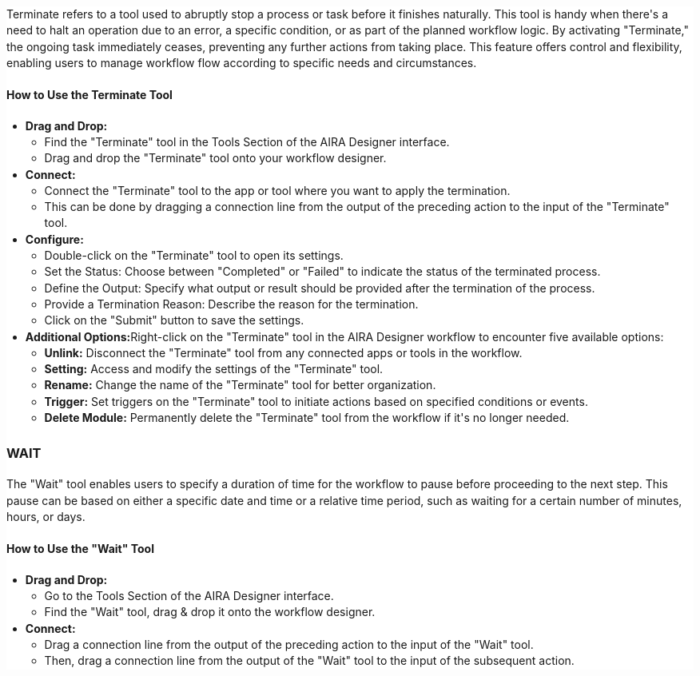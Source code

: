 Terminate refers to a tool used to abruptly stop a process or task before it finishes naturally. This tool is handy when there's a need to halt an operation due to an error, a specific condition, or as part of the planned workflow logic. By activating "Terminate," the ongoing task immediately ceases, preventing any further actions from taking place. This feature offers control and flexibility, enabling users to manage workflow flow according to specific needs and circumstances.
<h4 id="how-to-use-the-terminate-tool" class="toc-header">How to Use the Terminate Tool</h4>
<ul>
 	<li><strong>Drag and Drop:</strong>
<ul>
 	<li>Find the "Terminate" tool in the Tools Section of the AIRA Designer interface.</li>
 	<li>Drag and drop the "Terminate" tool onto your workflow designer.</li>
</ul>
</li>
 	<li><strong>Connect:</strong>
<ul>
 	<li>Connect the "Terminate" tool to the app or tool where you want to apply the termination.</li>
 	<li>This can be done by dragging a connection line from the output of the preceding action to the input of the "Terminate" tool.</li>
</ul>
</li>
 	<li><strong>Configure:</strong>
<ul>
 	<li>Double-click on the "Terminate" tool to open its settings.</li>
 	<li>Set the Status: Choose between "Completed" or "Failed" to indicate the status of the terminated process.</li>
 	<li>Define the Output: Specify what output or result should be provided after the termination of the process.</li>
 	<li>Provide a Termination Reason: Describe the reason for the termination.</li>
 	<li>Click on the "Submit" button to save the settings.</li>
</ul>
</li>
 	<li><strong>Additional Options:</strong>Right-click on the "Terminate" tool in the AIRA Designer workflow to encounter five available options:
<ul>
 	<li><strong>Unlink:</strong> Disconnect the "Terminate" tool from any connected apps or tools in the workflow.</li>
 	<li><strong>Setting:</strong> Access and modify the settings of the "Terminate" tool.</li>
 	<li><strong>Rename:</strong> Change the name of the "Terminate" tool for better organization.</li>
 	<li><strong>Trigger:</strong> Set triggers on the "Terminate" tool to initiate actions based on specified conditions or events.</li>
 	<li><strong>Delete Module:</strong> Permanently delete the "Terminate" tool from the workflow if it's no longer needed.</li>
</ul>
</li>
</ul>
<h3 id="wait" class="toc-header">WAIT</h3>
The "Wait" tool enables users to specify a duration of time for the workflow to pause before proceeding to the next step. This pause can be based on either a specific date and time or a relative time period, such as waiting for a certain number of minutes, hours, or days.
<h4 id="how-to-use-the-wait-tool" class="toc-header">How to Use the "Wait" Tool</h4>
<ul>
 	<li><strong>Drag and Drop:</strong>
<ul>
 	<li>Go to the Tools Section of the AIRA Designer interface.</li>
 	<li>Find the "Wait" tool, drag &amp; drop it onto the workflow designer.</li>
</ul>
</li>
 	<li><strong>Connect:</strong>
<ul>
 	<li>Drag a connection line from the output of the preceding action to the input of the "Wait" tool.</li>
 	<li>Then, drag a connection line from the output of the "Wait" tool to the input of the subsequent action.</li>
</ul>